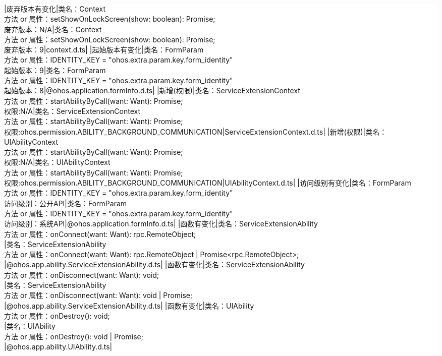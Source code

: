 |废弃版本有变化|类名：Context<br>方法 or 属性：setShowOnLockScreen(show: boolean): Promise<void>;<br>废弃版本：N/A|类名：Context<br>方法 or 属性：setShowOnLockScreen(show: boolean): Promise<void>;<br>废弃版本：9|context.d.ts|
|起始版本有变化|类名：FormParam<br>方法 or 属性：IDENTITY_KEY = "ohos.extra.param.key.form_identity"<br>起始版本：9|类名：FormParam<br>方法 or 属性：IDENTITY_KEY = "ohos.extra.param.key.form_identity"<br>起始版本：8|@ohos.application.formInfo.d.ts|
|新增(权限)|类名：ServiceExtensionContext<br>方法 or 属性：startAbilityByCall(want: Want): Promise<Caller>;<br>权限:N/A|类名：ServiceExtensionContext<br>方法 or 属性：startAbilityByCall(want: Want): Promise<Caller>;<br>权限:ohos.permission.ABILITY_BACKGROUND_COMMUNICATION|ServiceExtensionContext.d.ts|
|新增(权限)|类名：UIAbilityContext<br>方法 or 属性：startAbilityByCall(want: Want): Promise<Caller>;<br>权限:N/A|类名：UIAbilityContext<br>方法 or 属性：startAbilityByCall(want: Want): Promise<Caller>;<br>权限:ohos.permission.ABILITY_BACKGROUND_COMMUNICATION|UIAbilityContext.d.ts|
|访问级别有变化|类名：FormParam<br>方法 or 属性：IDENTITY_KEY = "ohos.extra.param.key.form_identity"<br>访问级别：公开API|类名：FormParam<br>方法 or 属性：IDENTITY_KEY = "ohos.extra.param.key.form_identity"<br>访问级别：系统API|@ohos.application.formInfo.d.ts|
|函数有变化|类名：ServiceExtensionAbility<br>方法 or 属性：onConnect(want: Want): rpc.RemoteObject;<br>|类名：ServiceExtensionAbility<br>方法 or 属性：onConnect(want: Want): rpc.RemoteObject \| Promise<rpc.RemoteObject>;<br>|@ohos.app.ability.ServiceExtensionAbility.d.ts|
|函数有变化|类名：ServiceExtensionAbility<br>方法 or 属性：onDisconnect(want: Want): void;<br>|类名：ServiceExtensionAbility<br>方法 or 属性：onDisconnect(want: Want): void \| Promise<void>;<br>|@ohos.app.ability.ServiceExtensionAbility.d.ts|
|函数有变化|类名：UIAbility<br>方法 or 属性：onDestroy(): void;<br>|类名：UIAbility<br>方法 or 属性：onDestroy(): void \| Promise<void>;<br>|@ohos.app.ability.UIAbility.d.ts|
